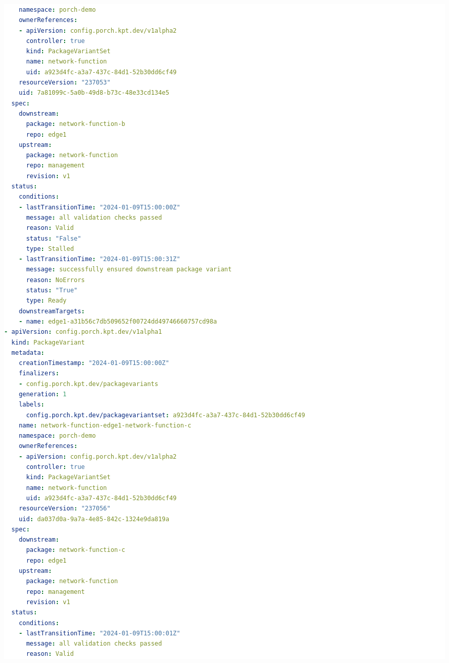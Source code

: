 ```yaml
    namespace: porch-demo
    ownerReferences:
    - apiVersion: config.porch.kpt.dev/v1alpha2
      controller: true
      kind: PackageVariantSet
      name: network-function
      uid: a923d4fc-a3a7-437c-84d1-52b30dd6cf49
    resourceVersion: "237053"
    uid: 7a81099c-5a0b-49d8-b73c-48e33cd134e5
  spec:
    downstream:
      package: network-function-b
      repo: edge1
    upstream:
      package: network-function
      repo: management
      revision: v1
  status:
    conditions:
    - lastTransitionTime: "2024-01-09T15:00:00Z"
      message: all validation checks passed
      reason: Valid
      status: "False"
      type: Stalled
    - lastTransitionTime: "2024-01-09T15:00:31Z"
      message: successfully ensured downstream package variant
      reason: NoErrors
      status: "True"
      type: Ready
    downstreamTargets:
    - name: edge1-a31b56c7db509652f00724dd49746660757cd98a
- apiVersion: config.porch.kpt.dev/v1alpha1
  kind: PackageVariant
  metadata:
    creationTimestamp: "2024-01-09T15:00:00Z"
    finalizers:
    - config.porch.kpt.dev/packagevariants
    generation: 1
    labels:
      config.porch.kpt.dev/packagevariantset: a923d4fc-a3a7-437c-84d1-52b30dd6cf49
    name: network-function-edge1-network-function-c
    namespace: porch-demo
    ownerReferences:
    - apiVersion: config.porch.kpt.dev/v1alpha2
      controller: true
      kind: PackageVariantSet
      name: network-function
      uid: a923d4fc-a3a7-437c-84d1-52b30dd6cf49
    resourceVersion: "237056"
    uid: da037d0a-9a7a-4e85-842c-1324e9da819a
  spec:
    downstream:
      package: network-function-c
      repo: edge1
    upstream:
      package: network-function
      repo: management
      revision: v1
  status:
    conditions:
    - lastTransitionTime: "2024-01-09T15:00:01Z"
      message: all validation checks passed
      reason: Valid
```